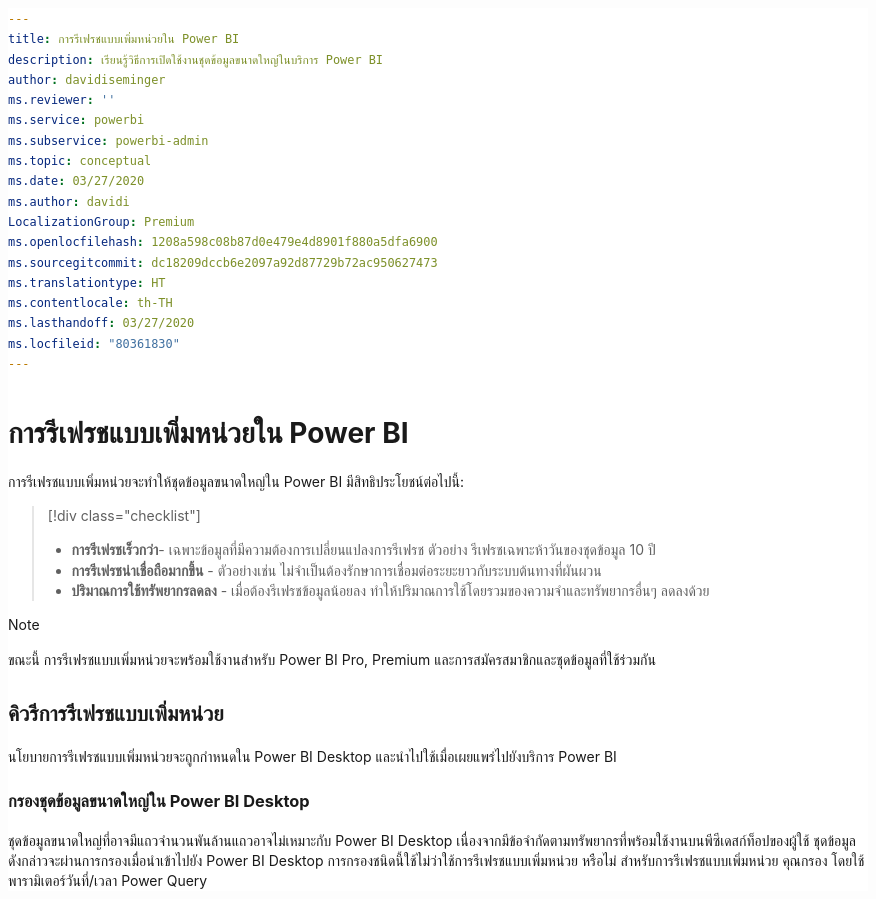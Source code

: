 ```yaml
---
title: การรีเฟรชแบบเพิ่มหน่วยใน Power BI
description: เรียนรู้วิธีการเปิดใช้งานชุดข้อมูลขนาดใหญ่ในบริการ Power BI
author: davidiseminger
ms.reviewer: ''
ms.service: powerbi
ms.subservice: powerbi-admin
ms.topic: conceptual
ms.date: 03/27/2020
ms.author: davidi
LocalizationGroup: Premium
ms.openlocfilehash: 1208a598c08b87d0e479e4d8901f880a5dfa6900
ms.sourcegitcommit: dc18209dccb6e2097a92d87729b72ac950627473
ms.translationtype: HT
ms.contentlocale: th-TH
ms.lasthandoff: 03/27/2020
ms.locfileid: "80361830"
---
```

# <a name="incremental-refresh-in-power-bi"></a>การรีเฟรชแบบเพิ่มหน่วยใน Power BI

การรีเฟรชแบบเพิ่มหน่วยจะทำให้ชุดข้อมูลขนาดใหญ่ใน Power BI มีสิทธิประโยชน์ต่อไปนี้:

> [!div class="checklist"]
> * **การรีเฟรชเร็วกว่า**- เฉพาะข้อมูลที่มีความต้องการเปลี่ยนแปลงการรีเฟรช ตัวอย่าง รีเฟรชเฉพาะห้าวันของชุดข้อมูล 10 ปี
> * **การรีเฟรชน่าเชื่อถือมากขึ้น** - ตัวอย่างเช่น ไม่จำเป็นต้องรักษาการเชื่อมต่อระยะยาวกับระบบต้นทางที่ผันผวน
> * **ปริมาณการใช้ทรัพยากรลดลง** - เมื่อต้องรีเฟรชข้อมูลน้อยลง ทำให้ปริมาณการใช้โดยรวมของความจำและทรัพยากรอื่นๆ ลดลงด้วย

> [!NOTE]
> ขณะนี้ การรีเฟรชแบบเพิ่มหน่วยจะพร้อมใช้งานสำหรับ Power BI Pro, Premium และการสมัครสมาชิกและชุดข้อมูลที่ใช้ร่วมกัน 

## <a name="configure-incremental-refresh"></a>คิวรีการรีเฟรชแบบเพิ่มหน่วย

นโยบายการรีเฟรชแบบเพิ่มหน่วยจะถูกกำหนดใน Power BI Desktop และนำไปใช้เมื่อเผยแพร่ไปยังบริการ Power BI


### <a name="filter-large-datasets-in-power-bi-desktop"></a>กรองชุดข้อมูลขนาดใหญ่ใน Power BI Desktop

ชุดข้อมูลขนาดใหญ่ที่อาจมีแถวจำนวนพันล้านแถวอาจไม่เหมาะกับ Power BI Desktop เนื่องจากมีข้อจำกัดตามทรัพยากรที่พร้อมใช้งานบนพีซีเดสก์ท็อปของผู้ใช้ ชุดข้อมูลดังกล่าวจะผ่านการกรองเมื่อนำเข้าไปยัง Power BI Desktop การกรองชนิดนี้ใช้ไม่ว่าใช้การรีเฟรชแบบเพิ่มหน่วย หรือไม่ สำหรับการรีเฟรชแบบเพิ่มหน่วย คุณกรอง โดยใช้พารามิเตอร์วันที่/เวลา Power Query
